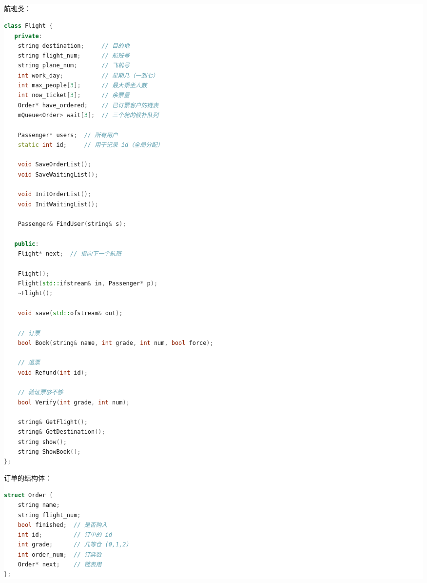 航班类：

```cpp
class Flight {
   private:
    string destination;     // 目的地
    string flight_num;      // 航班号
    string plane_num;       // 飞机号
    int work_day;           // 星期几（一到七）
    int max_people[3];      // 最大乘坐人数
    int now_ticket[3];      // 余票量
    Order* have_ordered;    // 已订票客户的链表
    mQueue<Order> wait[3];  // 三个舱的候补队列

    Passenger* users;  // 所有用户
    static int id;     // 用于记录 id（全局分配）

    void SaveOrderList();
    void SaveWaitingList();

    void InitOrderList();
    void InitWaitingList();

    Passenger& FindUser(string& s);

   public:
    Flight* next;  // 指向下一个航班

    Flight();
    Flight(std::ifstream& in, Passenger* p);
    ~Flight();

    void save(std::ofstream& out);

    // 订票
    bool Book(string& name, int grade, int num, bool force);

    // 退票
    void Refund(int id);

    // 验证票够不够
    bool Verify(int grade, int num);

    string& GetFlight();
    string& GetDestination();
    string show();
    string ShowBook();
};
```

订单的结构体：

```cpp
struct Order {
    string name;
    string flight_num;
    bool finished;  // 是否购入
    int id;         // 订单的 id
    int grade;      // 几等仓 (0,1,2)
    int order_num;  // 订票数
    Order* next;    // 链表用
};
```

